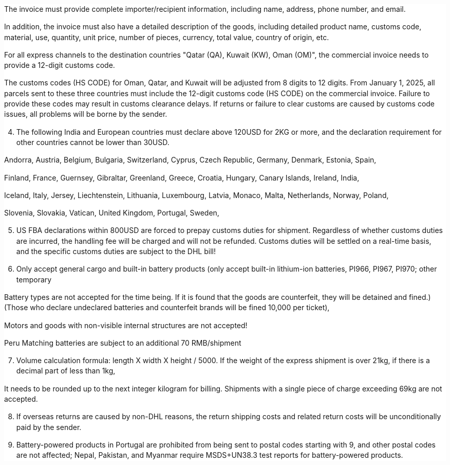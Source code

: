 The invoice must provide complete importer/recipient information, including name, address, phone number, and email.

In addition, the invoice must also have a detailed description of the goods, including detailed product name, customs code, material, use, quantity, unit price, number of pieces, currency, total value, country of origin, etc.

For all express channels to the destination countries "Qatar (QA), Kuwait (KW), Oman (OM)", the commercial invoice needs to provide a 12-digit customs code.

The customs codes (HS CODE) for Oman, Qatar, and Kuwait will be adjusted from 8 digits to 12 digits. From January 1, 2025, all parcels sent to these three countries must include the 12-digit customs code (HS CODE) on the commercial invoice. Failure to provide these codes may result in customs clearance delays. If returns or failure to clear customs are caused by customs code issues, all problems will be borne by the sender.

4.  The following India and European countries must declare above 120USD for 2KG or more, and the declaration requirement for other countries cannot be lower than 30USD.

Andorra, Austria, Belgium, Bulgaria, Switzerland, Cyprus, Czech Republic, Germany, Denmark, Estonia, Spain,

Finland, France, Guernsey, Gibraltar, Greenland, Greece, Croatia, Hungary, Canary Islands, Ireland, India,

Iceland, Italy, Jersey, Liechtenstein, Lithuania, Luxembourg, Latvia, Monaco, Malta, Netherlands, Norway, Poland,

Slovenia, Slovakia, Vatican, United Kingdom, Portugal, Sweden,

5.  US FBA declarations within 800USD are forced to prepay customs duties for shipment. Regardless of whether customs duties are incurred, the handling fee will be charged and will not be refunded. Customs duties will be settled on a real-time basis, and the specific customs duties are subject to the DHL bill!

6.  Only accept general cargo and built-in battery products (only accept built-in lithium-ion batteries, PI966, PI967, PI970; other temporary

Battery types are not accepted for the time being. If it is found that the goods are counterfeit, they will be detained and fined.) (Those who declare undeclared batteries and counterfeit brands will be fined 10,000 per ticket),

Motors and goods with non-visible internal structures are not accepted!

Peru Matching batteries are subject to an additional 70 RMB/shipment

7.  Volume calculation formula: length X width X height / 5000. If the weight of the express shipment is over 21kg, if there is a decimal part of less than 1kg,

It needs to be rounded up to the next integer kilogram for billing. Shipments with a single piece of charge exceeding 69kg are not accepted.

8.  If overseas returns are caused by non-DHL reasons, the return shipping costs and related return costs will be unconditionally paid by the sender.

9.  Battery-powered products in Portugal are prohibited from being sent to postal codes starting with 9, and other postal codes are not affected; Nepal, Pakistan, and Myanmar require MSDS+UN38.3 test reports for battery-powered products.
